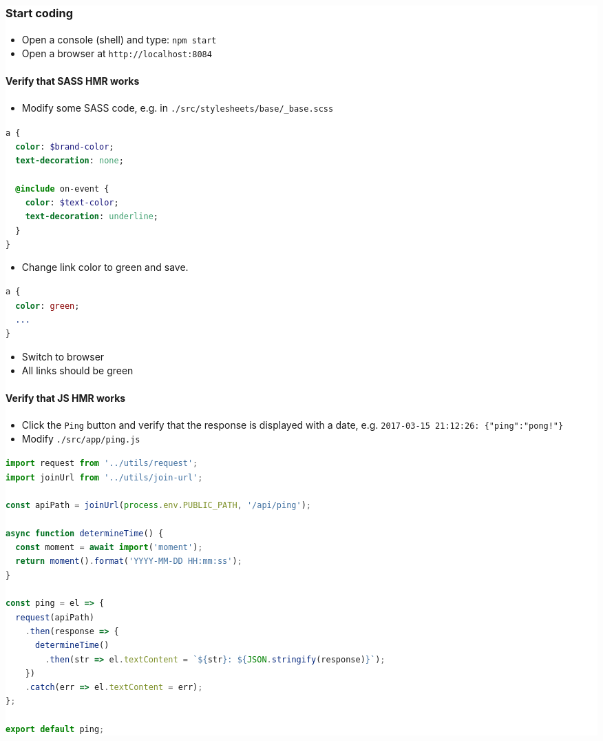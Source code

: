 ### Start coding
* Open a console (shell) and type: `npm start`
* Open a browser at `http://localhost:8084`

#### Verify that SASS HMR works
* Modify some SASS code, e.g. in `./src/stylesheets/base/_base.scss`

```sass
a {
  color: $brand-color;
  text-decoration: none;

  @include on-event {
    color: $text-color;
    text-decoration: underline;
  }
}
```
* Change link color to green and save.
```sass
a {
  color: green;
  ...
}
```
* Switch to browser
* All links should be green
 
#### Verify that JS HMR works
* Click the `Ping` button and verify that the response is displayed with a date, e.g. `2017-03-15 21:12:26: {"ping":"pong!"}` 
* Modify `./src/app/ping.js`
```javascript
import request from '../utils/request';
import joinUrl from '../utils/join-url';

const apiPath = joinUrl(process.env.PUBLIC_PATH, '/api/ping');

async function determineTime() {
  const moment = await import('moment');
  return moment().format('YYYY-MM-DD HH:mm:ss');
}

const ping = el => {
  request(apiPath)
    .then(response => {
      determineTime()
        .then(str => el.textContent = `${str}: ${JSON.stringify(response)}`);
    })
    .catch(err => el.textContent = err);
};

export default ping;
```

